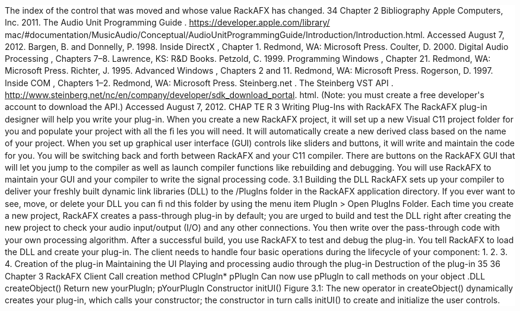 The index of the control that was moved and whose value RackAFX has changed.
34  Chapter 2
     Bibliography
 Apple Computers, Inc. 2011.  The Audio Unit Programming Guide .   https://developer.apple.com/library/
mac/#documentation/MusicAudio/Conceptual/AudioUnitProgrammingGuide/Introduction/Introduction.html.
Accessed August 7, 2012.
 Bargen, B. and Donnelly, P. 1998.  Inside DirectX , Chapter 1. Redmond, WA: Microsoft Press.
 Coulter, D. 2000.  Digital Audio Processing , Chapters 7–8. Lawrence, KS: R&D Books.
 Petzold, C. 1999.  Programming Windows , Chapter 21. Redmond, WA: Microsoft Press.
 Richter, J. 1995.  Advanced Windows , Chapters 2 and 11. Redmond, WA: Microsoft Press.
 Rogerson, D. 1997.  Inside COM , Chapters 1–2. Redmond, WA: Microsoft Press.
  Steinberg.net .  The Steinberg VST API .  http://www.steinberg.net/nc/en/company/developer/sdk_download_portal.
html. (Note: you must create a free developer's account to download the API.) Accessed August 7, 2012.
   CHAP TE R 3
Writing Plug-Ins with
RackAFX
    The RackAFX plug-in designer will help you write your plug-in. When you create a new
RackAFX project, it will set up a new Visual C11 project folder for you and populate your
project with all the ﬁ les you will need. It will automatically create a new derived class based
on the name of your project. When you set up graphical user interface (GUI) controls like
sliders and buttons, it will write and maintain the code for you. You will be switching back
and forth between RackAFX and your C11 compiler. There are buttons on the RackAFX
GUI that will let you jump to the compiler as well as launch compiler functions like
rebuilding and debugging. You will use RackAFX to maintain your GUI and your compiler to
write the signal processing code.
  3.1    Building the DLL
 RackAFX sets up your compiler to deliver your freshly built dynamic link libraries (DLL)
to the /PlugIns folder in the RackAFX application directory. If you ever want to see, move,
or delete your DLL you can ﬁ nd this folder by using the menu item PlugIn > Open PlugIns
Folder. Each time you create a new project, RackAFX creates a pass-through plug-in by
default; you are urged to build and test the DLL right after creating the new project to check
your audio input/output (I/O) and any other connections. You then write over the pass-through
code with your own processing algorithm.
 After a successful build, you use RackAFX to test and debug the plug-in. You tell RackAFX
to load the DLL and create your plug-in. The client needs to handle four basic operations
during the lifecycle of your component:
1.
2.
3.
4.
   Creation of the plug-in
   Maintaining the UI
   Playing and processing audio through the plug-in
   Destruction of the plug-in
35
36  Chapter 3
RackAFX Client
Call creation method
CPIugln* pPlugln
Can now use pPlugln to
call  methods on your
object
.DLL
createObject()
Return new yourPlugln;
pYourPlugln
Constructor
initUI()
 Figure 3.1:    The new operator in createObject() dynamically creates your
plug-in, which calls your constructor; the constructor in turn calls initUI()
to create and initialize the user controls.